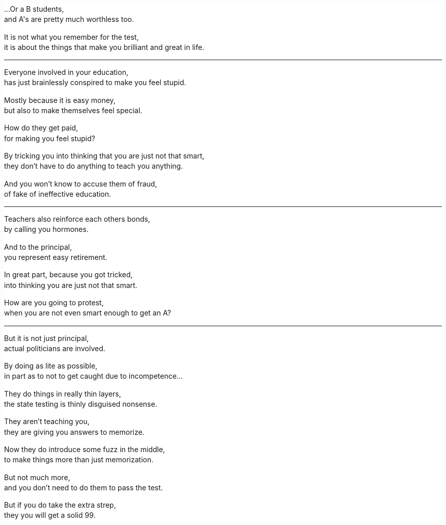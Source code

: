 ...Or a B students,\
and A's are pretty much worthless too.

It is not what you remember for the test,\
it is about the things that make you brilliant and great in life.

---

Everyone involved in your education,\
has just brainlessly conspired to make you feel stupid.

Mostly because it is easy money,\
but also to make themselves feel special.

How do they get paid,\
for making you feel stupid?

By tricking you into thinking that you are just not that smart,\
they don’t have to do anything to teach you anything.

And you won’t know to accuse them of fraud,\
of fake of ineffective education.

---

Teachers also reinforce each others bonds,\
by calling you hormones.

And to the principal,\
you represent easy retirement.

In great part, because you got tricked,\
into thinking you are just not that smart.

How are you going to protest,\
when you are not even smart enough to get an A?

---

But it is not just principal,\
actual politicians are involved.

By doing as lite as possible,\
in part as to not to get caught due to incompetence...

They do things in really thin layers,\
the state testing is thinly disguised nonsense.

They aren’t teaching you,\
they are giving you answers to memorize.

Now they do introduce some fuzz in the middle,\
to make things more than just memorization.

But not much more,\
and you don’t need to do them to pass the test.

But if you do take the extra strep,\
they you will get a solid 99.
